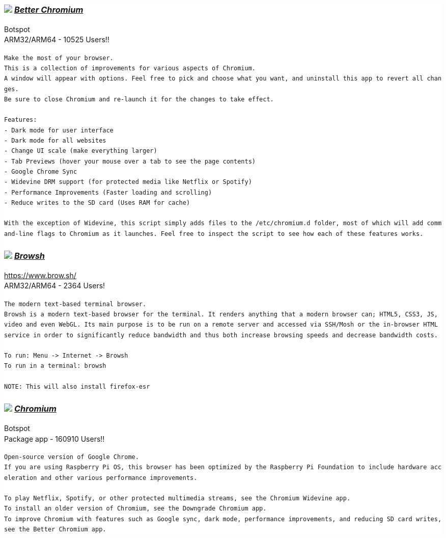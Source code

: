 ### <img src="https://github.com/Botspot/pi-apps/raw/master/apps/Better%20Chromium/icon-24.png?raw=true" height=32> ***[Better Chromium](https://github.com/Botspot/pi-apps/tree/master/apps/Better%20Chromium)***
Botspot<br />
ARM32/ARM64 - 10525 Users!!
```
Make the most of your browser.
This is a collection of improvements for various aspects of Chromium.
A window will appear with options. Feel free to pick and choose what you want, and uninstall this app to revert all changes.
Be sure to close Chromium and re-launch it for the changes to take effect.

Features:
- Dark mode for user interface
- Dark mode for all websites
- Change UI scale (make everything larger)
- Tab Previews (hover your mouse over a tab to see the page contents)
- Google Chrome Sync
- Widevine DRM support (for protected media like Netflix or Spotify)
- Performance Improvements (Faster loading and scrolling)
- Reduce writes to the SD card (Uses RAM for cache)

With the exception of Widevine, this script simply adds files to the /etc/chromium.d folder, most of which will add command-line flags to Chromium as it launches. Feel free to inspect the script to see how each of these features works.
```

### <img src="https://github.com/Botspot/pi-apps/raw/master/apps/Browsh/icon-24.png?raw=true" height=32> ***[Browsh](https://github.com/Botspot/pi-apps/tree/master/apps/Browsh)***
<https://www.brow.sh/><br />
ARM32/ARM64 - 2364 Users!
```
The modern text-based terminal browser.
Browsh is a modern text-based browser for the terminal. It renders anything that a modern browser can; HTML5, CSS3, JS, video and even WebGL. Its main purpose is to be run on a remote server and accessed via SSH/Mosh or the in-browser HTML service in order to significantly reduce bandwidth and thus both increase browsing speeds and decrease bandwidth costs.

To run: Menu -> Internet -> Browsh
To run in a terminal: browsh

NOTE: This will also install firefox-esr
```

### <img src="https://github.com/Botspot/pi-apps/raw/master/apps/Chromium/icon-24.png?raw=true" height=32> ***[Chromium](https://github.com/Botspot/pi-apps/tree/master/apps/Chromium)***
Botspot<br />
Package app - 160910 Users!!
```
Open-source version of Google Chrome.
If you are using Raspberry Pi OS, this browser has been optimized by the Raspberry Pi Foundation to include hardware acceleration and other various performance improvements.

To play Netflix, Spotify, or other protected multimedia streams, see the Chromium Widevine app.
To install an older version of Chromium, see the Downgrade Chromium app.
To improve Chromium with features such as Google sync, dark mode, performance improvements, and reducing SD card writes, see the Better Chromium app.
```
